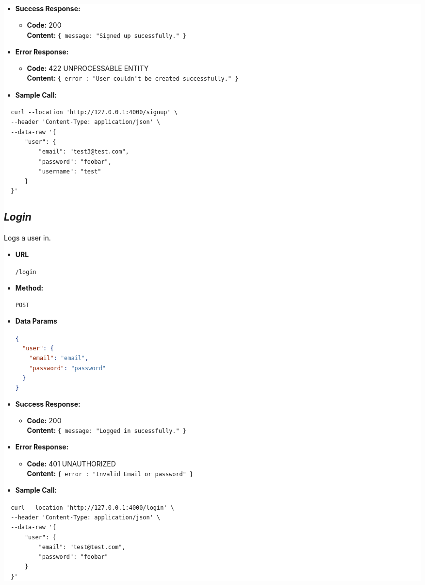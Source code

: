 * **Success Response:**
  
  * **Code:** 200 <br />
    **Content:** `{ message: "Signed up sucessfully." }`
 
* **Error Response:**

  * **Code:** 422 UNPROCESSABLE ENTITY <br />
    **Content:** `{ error : "User couldn't be created successfully." }`

* **Sample Call:**

```
  curl --location 'http://127.0.0.1:4000/signup' \
  --header 'Content-Type: application/json' \
  --data-raw '{
      "user": {
          "email": "test3@test.com",
          "password": "foobar",
          "username": "test"
      }
  }'
```

***Login***
----
  Logs a user in.

* **URL**

  `/login`

* **Method:**

  `POST`

* **Data Params**

  ```JSON
  {
    "user": {
      "email": "email",
      "password": "password"
    }
  }
  ```

* **Success Response:**
  
  * **Code:** 200 <br />
    **Content:** `{ message: "Logged in sucessfully." }`
 
* **Error Response:**

  * **Code:** 401 UNAUTHORIZED <br />
    **Content:** `{ error : "Invalid Email or password" }`

* **Sample Call:**

```
  curl --location 'http://127.0.0.1:4000/login' \
  --header 'Content-Type: application/json' \
  --data-raw '{
      "user": {
          "email": "test@test.com",
          "password": "foobar"
      }
  }'
```
